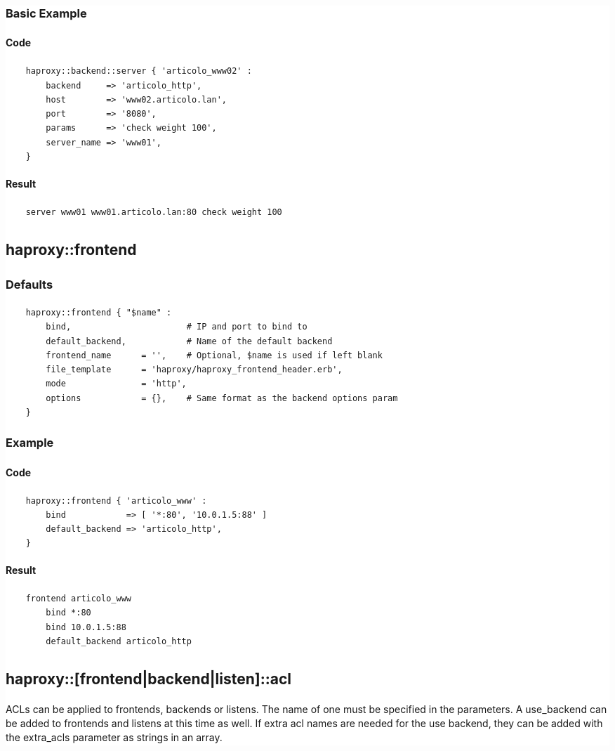### Basic Example

#### Code

        haproxy::backend::server { 'articolo_www02' :
            backend     => 'articolo_http',
            host        => 'www02.articolo.lan',
            port        => '8080',
            params      => 'check weight 100',
            server_name => 'www01',
        }

#### Result
    
        server www01 www01.articolo.lan:80 check weight 100

## haproxy::frontend

### Defaults

        haproxy::frontend { "$name" :
    		bind,                       # IP and port to bind to
    		default_backend,            # Name of the default backend
    		frontend_name      = '',    # Optional, $name is used if left blank
    		file_template      = 'haproxy/haproxy_frontend_header.erb',
    		mode               = 'http',
    		options            = {},    # Same format as the backend options param
        }

### Example

#### Code

        haproxy::frontend { 'articolo_www' :
            bind            => [ '*:80', '10.0.1.5:88' ]
            default_backend => 'articolo_http',
        }

#### Result

        frontend articolo_www
            bind *:80
            bind 10.0.1.5:88
            default_backend articolo_http

## haproxy::[frontend|backend|listen]::acl     

ACLs can be applied to frontends, backends or listens. The name of one must be specified in the parameters. A use_backend can be added to frontends and listens at this time as well. If extra acl names are needed for the use backend, they can be added with the extra_acls parameter as strings in an array.
